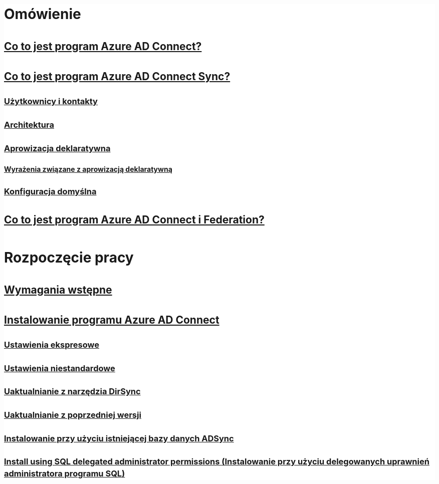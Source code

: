 # Omówienie
## [Co to jest program Azure AD Connect?](active-directory-aadconnect.md)
## [Co to jest program Azure AD Connect Sync?](active-directory-aadconnectsync-whatis.md)
### [Użytkownicy i kontakty](active-directory-aadconnectsync-understanding-users-and-contacts.md)
### [Architektura](active-directory-aadconnectsync-understanding-architecture.md)
### [Aprowizacja deklaratywna](active-directory-aadconnectsync-understanding-declarative-provisioning.md)
#### [Wyrażenia związane z aprowizacją deklaratywną](active-directory-aadconnectsync-understanding-declarative-provisioning-expressions.md)
### [Konfiguracja domyślna](active-directory-aadconnectsync-understanding-default-configuration.md)
## [Co to jest program Azure AD Connect i Federation?](active-directory-aadconnectfed-whatis.md)


# Rozpoczęcie pracy
## [Wymagania wstępne](active-directory-aadconnect-prerequisites.md)
## [Instalowanie programu Azure AD Connect](active-directory-aadconnect-select-installation.md)
### [Ustawienia ekspresowe](active-directory-aadconnect-get-started-express.md)
### [Ustawienia niestandardowe](active-directory-aadconnect-get-started-custom.md)
### [Uaktualnianie z narzędzia DirSync](active-directory-aadconnect-dirsync-upgrade-get-started.md)
### [Uaktualnianie z poprzedniej wersji](active-directory-aadconnect-upgrade-previous-version.md)
### [Instalowanie przy użyciu istniejącej bazy danych ADSync](active-directory-aadconnect-existing-database.md)
### [Install using SQL delegated administrator permissions (Instalowanie przy użyciu delegowanych uprawnień administratora programu SQL)](active-directory-aadconnect-sql-delegation.md)

